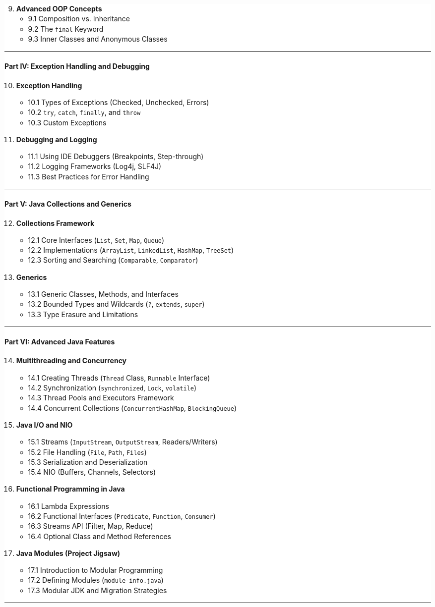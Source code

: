 9. **Advanced OOP Concepts**  
   - 9.1 Composition vs. Inheritance  
   - 9.2 The `final` Keyword  
   - 9.3 Inner Classes and Anonymous Classes  

---

#### **Part IV: Exception Handling and Debugging**  
10. **Exception Handling**  
    - 10.1 Types of Exceptions (Checked, Unchecked, Errors)  
    - 10.2 `try`, `catch`, `finally`, and `throw`  
    - 10.3 Custom Exceptions  

11. **Debugging and Logging**  
    - 11.1 Using IDE Debuggers (Breakpoints, Step-through)  
    - 11.2 Logging Frameworks (Log4j, SLF4J)  
    - 11.3 Best Practices for Error Handling  

---

#### **Part V: Java Collections and Generics**  
12. **Collections Framework**  
    - 12.1 Core Interfaces (`List`, `Set`, `Map`, `Queue`)  
    - 12.2 Implementations (`ArrayList`, `LinkedList`, `HashMap`, `TreeSet`)  
    - 12.3 Sorting and Searching (`Comparable`, `Comparator`)  

13. **Generics**  
    - 13.1 Generic Classes, Methods, and Interfaces  
    - 13.2 Bounded Types and Wildcards (`?`, `extends`, `super`)  
    - 13.3 Type Erasure and Limitations  

---

#### **Part VI: Advanced Java Features**  
14. **Multithreading and Concurrency**  
    - 14.1 Creating Threads (`Thread` Class, `Runnable` Interface)  
    - 14.2 Synchronization (`synchronized`, `Lock`, `volatile`)  
    - 14.3 Thread Pools and Executors Framework  
    - 14.4 Concurrent Collections (`ConcurrentHashMap`, `BlockingQueue`)  

15. **Java I/O and NIO**  
    - 15.1 Streams (`InputStream`, `OutputStream`, Readers/Writers)  
    - 15.2 File Handling (`File`, `Path`, `Files`)  
    - 15.3 Serialization and Deserialization  
    - 15.4 NIO (Buffers, Channels, Selectors)  

16. **Functional Programming in Java**  
    - 16.1 Lambda Expressions  
    - 16.2 Functional Interfaces (`Predicate`, `Function`, `Consumer`)  
    - 16.3 Streams API (Filter, Map, Reduce)  
    - 16.4 Optional Class and Method References  

17. **Java Modules (Project Jigsaw)**  
    - 17.1 Introduction to Modular Programming  
    - 17.2 Defining Modules (`module-info.java`)  
    - 17.3 Modular JDK and Migration Strategies  

---